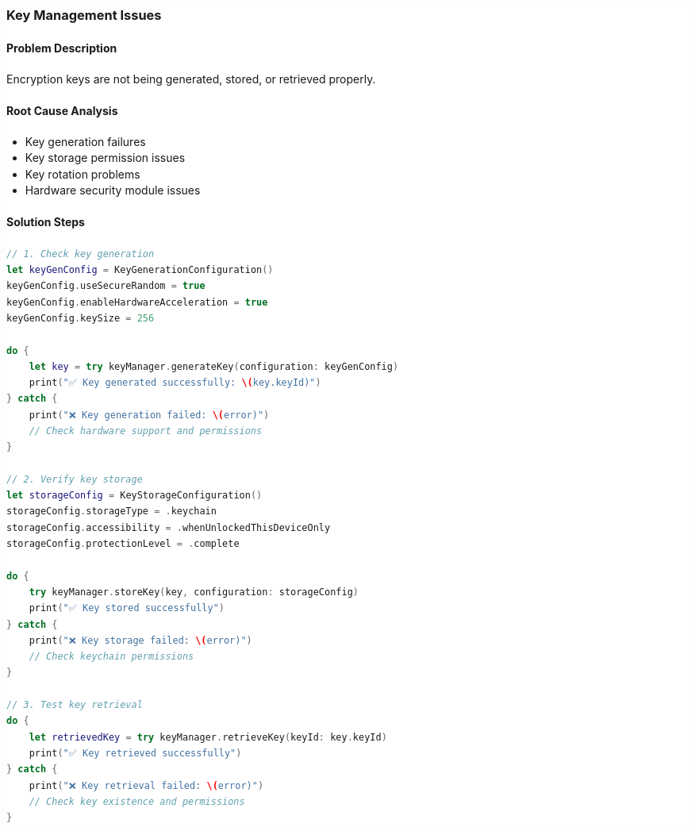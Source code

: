 ### Key Management Issues

#### Problem Description
Encryption keys are not being generated, stored, or retrieved properly.

#### Root Cause Analysis
- Key generation failures
- Key storage permission issues
- Key rotation problems
- Hardware security module issues

#### Solution Steps

```swift
// 1. Check key generation
let keyGenConfig = KeyGenerationConfiguration()
keyGenConfig.useSecureRandom = true
keyGenConfig.enableHardwareAcceleration = true
keyGenConfig.keySize = 256

do {
    let key = try keyManager.generateKey(configuration: keyGenConfig)
    print("✅ Key generated successfully: \(key.keyId)")
} catch {
    print("❌ Key generation failed: \(error)")
    // Check hardware support and permissions
}

// 2. Verify key storage
let storageConfig = KeyStorageConfiguration()
storageConfig.storageType = .keychain
storageConfig.accessibility = .whenUnlockedThisDeviceOnly
storageConfig.protectionLevel = .complete

do {
    try keyManager.storeKey(key, configuration: storageConfig)
    print("✅ Key stored successfully")
} catch {
    print("❌ Key storage failed: \(error)")
    // Check keychain permissions
}

// 3. Test key retrieval
do {
    let retrievedKey = try keyManager.retrieveKey(keyId: key.keyId)
    print("✅ Key retrieved successfully")
} catch {
    print("❌ Key retrieval failed: \(error)")
    // Check key existence and permissions
}
```
